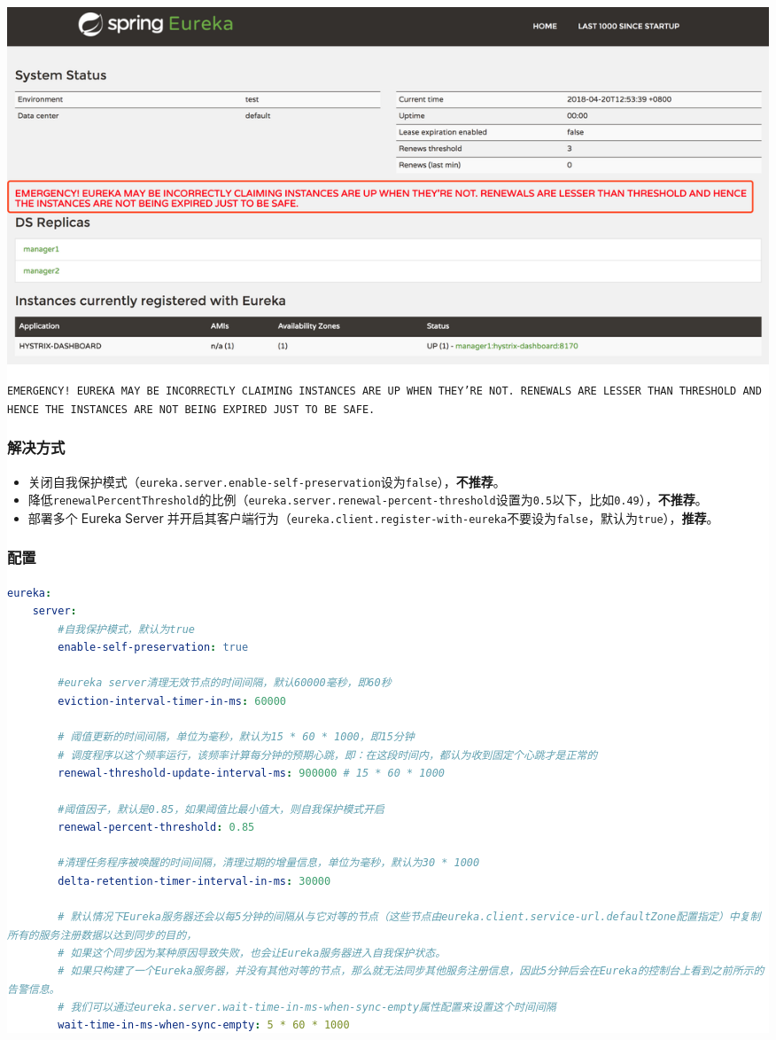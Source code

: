![](img/cloud-eureka-self-protect2.png)

```properties
EMERGENCY! EUREKA MAY BE INCORRECTLY CLAIMING INSTANCES ARE UP WHEN THEY’RE NOT. RENEWALS ARE LESSER THAN THRESHOLD AND HENCE THE INSTANCES ARE NOT BEING EXPIRED JUST TO BE SAFE.
```



### 解决方式

- 关闭自我保护模式（`eureka.server.enable-self-preservation`设为`false`），**不推荐**。
- 降低`renewalPercentThreshold`的比例（`eureka.server.renewal-percent-threshold`设置为`0.5`以下，比如`0.49`），**不推荐**。
- 部署多个 Eureka Server 并开启其客户端行为（`eureka.client.register-with-eureka`不要设为`false`，默认为`true`），**推荐**。



### 配置

```yaml
eureka:
	server:
        #自我保护模式，默认为true
        enable-self-preservation: true
        
        #eureka server清理无效节点的时间间隔，默认60000毫秒，即60秒
        eviction-interval-timer-in-ms: 60000
        
        # 阈值更新的时间间隔，单位为毫秒，默认为15 * 60 * 1000，即15分钟
        # 调度程序以这个频率运行，该频率计算每分钟的预期心跳，即：在这段时间内，都认为收到固定个心跳才是正常的
        renewal-threshold-update-interval-ms: 900000 # 15 * 60 * 1000
        
        #阈值因子，默认是0.85，如果阈值比最小值大，则自我保护模式开启
        renewal-percent-threshold: 0.85
        
        #清理任务程序被唤醒的时间间隔，清理过期的增量信息，单位为毫秒，默认为30 * 1000
        delta-retention-timer-interval-in-ms: 30000
        
        # 默认情况下Eureka服务器还会以每5分钟的间隔从与它对等的节点（这些节点由eureka.client.service-url.defaultZone配置指定）中复制所有的服务注册数据以达到同步的目的，
        # 如果这个同步因为某种原因导致失败，也会让Eureka服务器进入自我保护状态。
        # 如果只构建了一个Eureka服务器，并没有其他对等的节点，那么就无法同步其他服务注册信息，因此5分钟后会在Eureka的控制台上看到之前所示的告警信息。
        # 我们可以通过eureka.server.wait-time-in-ms-when-sync-empty属性配置来设置这个时间间隔
        wait-time-in-ms-when-sync-empty: 5 * 60 * 1000
```
